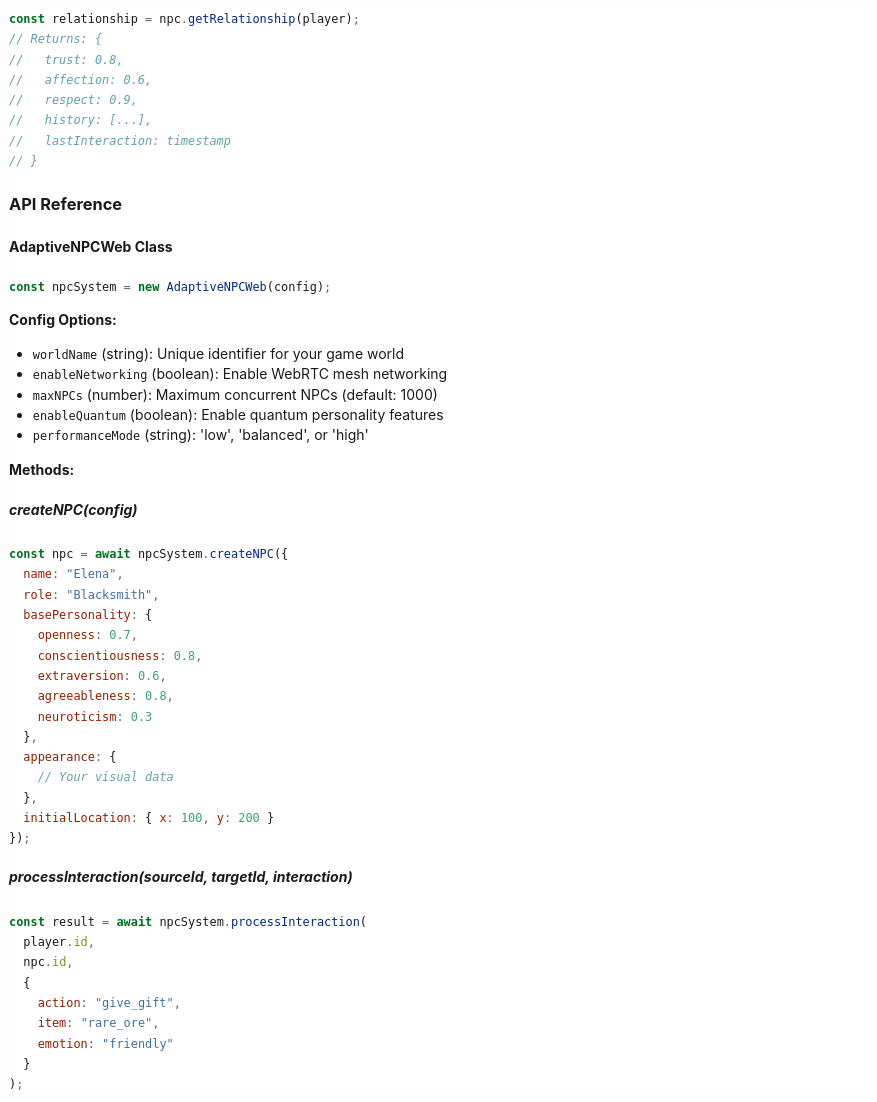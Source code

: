 ```javascript
const relationship = npc.getRelationship(player);
// Returns: {
//   trust: 0.8,
//   affection: 0.6,
//   respect: 0.9,
//   history: [...],
//   lastInteraction: timestamp
// }
```

### API Reference

#### AdaptiveNPCWeb Class

```javascript
const npcSystem = new AdaptiveNPCWeb(config);
```

**Config Options:**
- `worldName` (string): Unique identifier for your game world
- `enableNetworking` (boolean): Enable WebRTC mesh networking
- `maxNPCs` (number): Maximum concurrent NPCs (default: 1000)
- `enableQuantum` (boolean): Enable quantum personality features
- `performanceMode` (string): 'low', 'balanced', or 'high'

**Methods:**

##### createNPC(config)
```javascript
const npc = await npcSystem.createNPC({
  name: "Elena",
  role: "Blacksmith",
  basePersonality: {
    openness: 0.7,
    conscientiousness: 0.8,
    extraversion: 0.6,
    agreeableness: 0.8,
    neuroticism: 0.3
  },
  appearance: {
    // Your visual data
  },
  initialLocation: { x: 100, y: 200 }
});
```

##### processInteraction(sourceId, targetId, interaction)
```javascript
const result = await npcSystem.processInteraction(
  player.id,
  npc.id,
  {
    action: "give_gift",
    item: "rare_ore",
    emotion: "friendly"
  }
);
```
